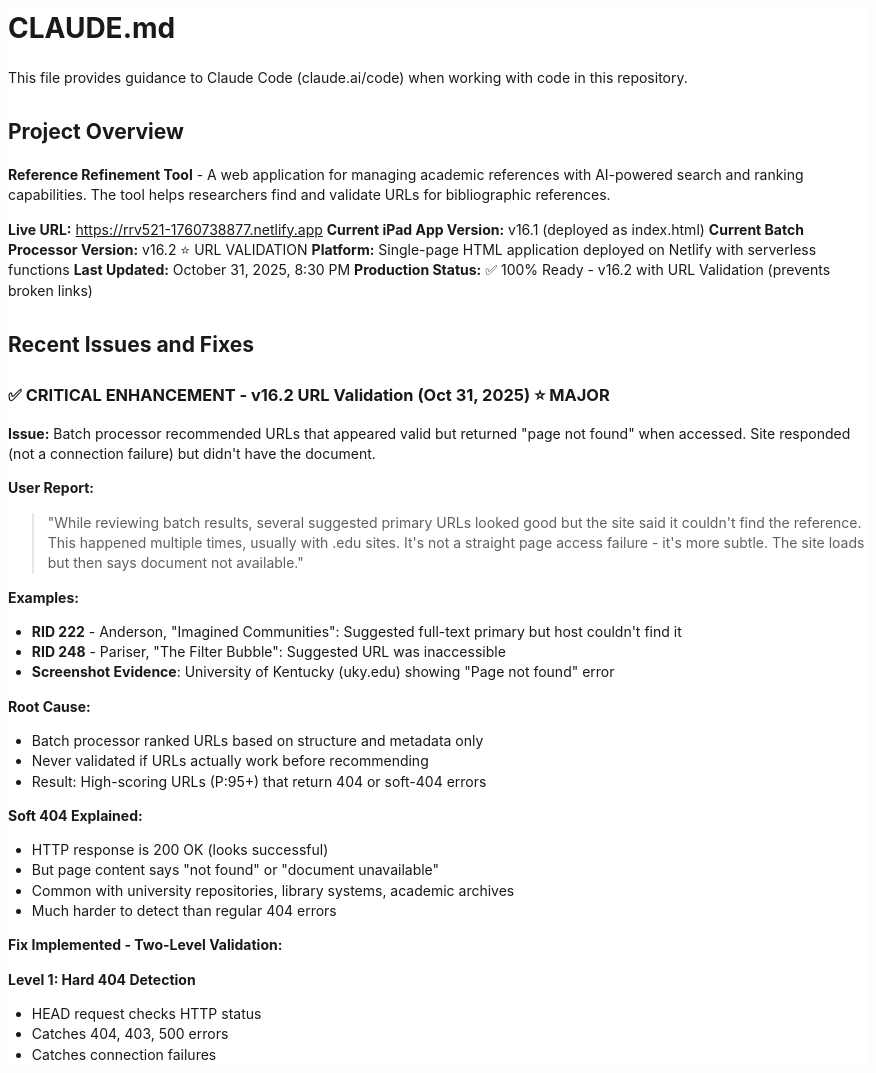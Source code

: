 # CLAUDE.md

This file provides guidance to Claude Code (claude.ai/code) when working with code in this repository.

## Project Overview

**Reference Refinement Tool** - A web application for managing academic references with AI-powered search and ranking capabilities. The tool helps researchers find and validate URLs for bibliographic references.

**Live URL:** https://rrv521-1760738877.netlify.app
**Current iPad App Version:** v16.1 (deployed as index.html)
**Current Batch Processor Version:** v16.2 ⭐ URL VALIDATION
**Platform:** Single-page HTML application deployed on Netlify with serverless functions
**Last Updated:** October 31, 2025, 8:30 PM
**Production Status:** ✅ 100% Ready - v16.2 with URL Validation (prevents broken links)

## Recent Issues and Fixes

### ✅ CRITICAL ENHANCEMENT - v16.2 URL Validation (Oct 31, 2025) ⭐ MAJOR

**Issue:** Batch processor recommended URLs that appeared valid but returned "page not found" when accessed. Site responded (not a connection failure) but didn't have the document.

**User Report:**
> "While reviewing batch results, several suggested primary URLs looked good but the site said it couldn't find the reference. This happened multiple times, usually with .edu sites. It's not a straight page access failure - it's more subtle. The site loads but then says document not available."

**Examples:**
- **RID 222** - Anderson, "Imagined Communities": Suggested full-text primary but host couldn't find it
- **RID 248** - Pariser, "The Filter Bubble": Suggested URL was inaccessible
- **Screenshot Evidence**: University of Kentucky (uky.edu) showing "Page not found" error

**Root Cause:**
- Batch processor ranked URLs based on structure and metadata only
- Never validated if URLs actually work before recommending
- Result: High-scoring URLs (P:95+) that return 404 or soft-404 errors

**Soft 404 Explained:**
- HTTP response is 200 OK (looks successful)
- But page content says "not found" or "document unavailable"
- Common with university repositories, library systems, academic archives
- Much harder to detect than regular 404 errors

**Fix Implemented - Two-Level Validation:**

**Level 1: Hard 404 Detection**
- HEAD request checks HTTP status
- Catches 404, 403, 500 errors
- Catches connection failures
